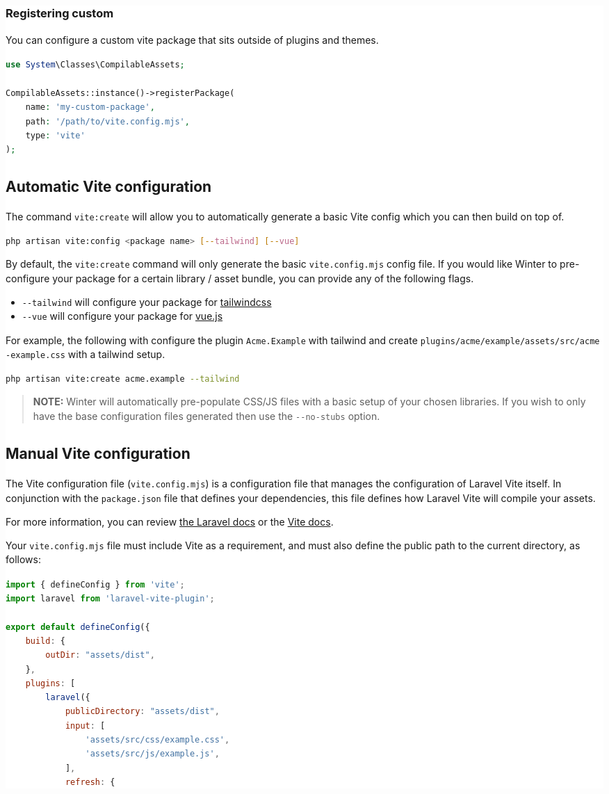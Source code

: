### Registering custom

You can configure a custom vite package that sits outside of plugins and themes.

```php
use System\Classes\CompilableAssets;

CompilableAssets::instance()->registerPackage(
    name: 'my-custom-package',
    path: '/path/to/vite.config.mjs',
    type: 'vite'
);
```

## Automatic Vite configuration

The command `vite:create` will allow you to automatically generate a basic Vite config which you can then build on top of.

```bash
php artisan vite:config <package name> [--tailwind] [--vue]
```

By default, the `vite:create` command will only generate the basic `vite.config.mjs` config file. If you would like Winter to pre-configure your package for a certain library / asset bundle, you can provide any of the following flags.

- `--tailwind` will configure your package for [tailwindcss](https://tailwindcss.com/)
- `--vue`  will configure your package for [vue.js](https://vuejs.org/)

For example, the following with configure the plugin `Acme.Example` with tailwind and create `plugins/acme/example/assets/src/acme-example.css` with a tailwind setup.

```bash
php artisan vite:create acme.example --tailwind
```

> **NOTE:** Winter will automatically pre-populate CSS/JS files with a basic setup of your chosen libraries. If you wish to only have the base configuration files generated then use the `--no-stubs` option.

## Manual Vite configuration

The Vite configuration file (`vite.config.mjs`) is a configuration file that manages the configuration of Laravel Vite itself. In conjunction with the `package.json` file that defines your dependencies, this file defines how Laravel Vite will compile your assets.

For more information, you can review [the Laravel docs](https://laravel.com/docs/11.x/vite) or the [Vite docs](https://vitejs.dev/config/).

Your `vite.config.mjs` file must include Vite as a requirement, and must also define the public path to the current directory, as follows:

```js
import { defineConfig } from 'vite';
import laravel from 'laravel-vite-plugin';

export default defineConfig({
    build: {
        outDir: "assets/dist",
    },
    plugins: [
        laravel({
            publicDirectory: "assets/dist",
            input: [
                'assets/src/css/example.css',
                'assets/src/js/example.js',
            ],
            refresh: {
```